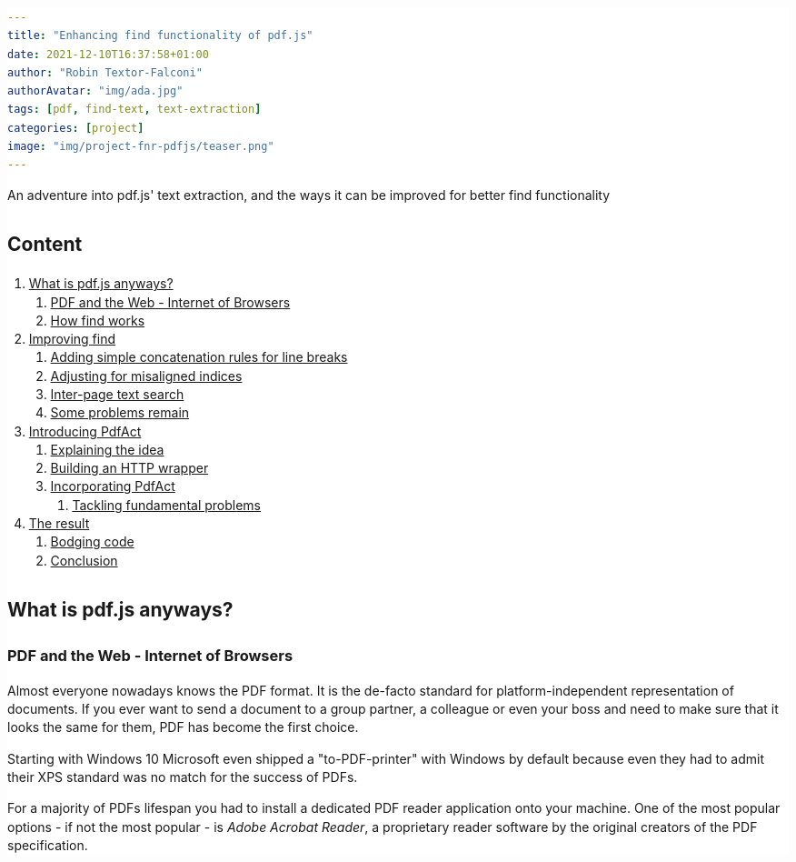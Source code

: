 ```yaml
---
title: "Enhancing find functionality of pdf.js"
date: 2021-12-10T16:37:58+01:00
author: "Robin Textor-Falconi"
authorAvatar: "img/ada.jpg"
tags: [pdf, find-text, text-extraction]
categories: [project]
image: "img/project-fnr-pdfjs/teaser.png"
---
```


An adventure into pdf.js' text extraction, and the ways it can be improved for better
find functionality



## Content

1. [What is pdf.js anyways?](#what-is-pdf-js-anyways)
    1. [PDF and the Web - Internet of Browsers](#pdf-and-the-web-internet-of-browsers)
    2. [How find works](#how-find-works)
2. [Improving find](#improving-find)
    1. [Adding simple concatenation rules for line breaks](#adding-simple-concatenation-rules-for-line-breaks)
    2. [Adjusting for misaligned indices](#adjusting-for-misaligned-indices)
    3. [Inter-page text search](#inter-page-text-search)
    4. [Some problems remain](#some-problems-remain)
3. [Introducing PdfAct](#introducing-pdfact)
    1. [Explaining the idea](#explaining-the-idea)
    2. [Building an HTTP wrapper](#building-an-http-wrapper)
    3. [Incorporating PdfAct](#incorporating-pdfact)
       1. [Tackling fundamental problems](#tackling-fundamental-problems)
4. [The result](#the-result)
    1. [Bodging code](#bodging-code)
    2. [Conclusion](#conclusion)


## What is pdf.js anyways?

### PDF and the Web - Internet of Browsers

Almost everyone nowadays knows the PDF format. It is the de-facto standard for platform-independent
representation of documents. If you ever want to send a document to a group partner, a colleague or
even your boss and need to make sure that it looks the same for them, PDF has become the first
choice.

Starting with Windows 10 Microsoft even shipped a "to-PDF-printer" with Windows by default because
even they had to admit their XPS standard was no match for the success of PDFs.

For a majority of PDFs lifespan you had to install a dedicated PDF reader application onto your
machine. One of the most popular options - if not the most popular - is *Adobe Acrobat Reader*, a
proprietary reader software by the original creators of the PDF specification.
